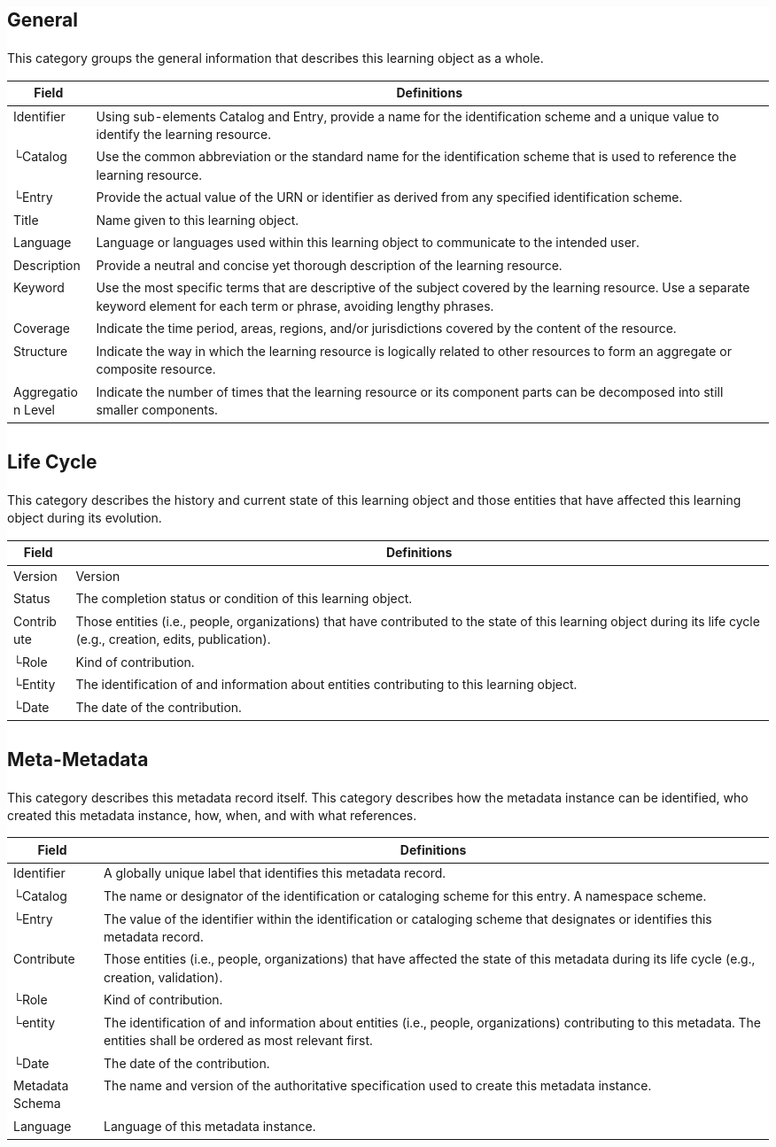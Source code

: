 
## General
This category groups the general information that describes this learning object as a whole.

| Field             | Definitions
| ----------------- | -----------
| Identifier        | Using sub-elements Catalog and Entry, provide a name for the identification scheme and a unique value to identify the learning resource.
|  └Catalog         | Use the common abbreviation or the standard name for the identification scheme that is used to reference the learning resource.
|  └Entry           | Provide the actual value of the URN or identifier as derived from any specified identification scheme.
| Title             | Name given to this learning object.
| Language          | Language or languages used within this learning object to communicate to the intended user.
| Description       | Provide a neutral and concise yet thorough description of the learning resource.
| Keyword           | Use the most specific terms that are descriptive of the subject covered by the learning resource. Use a separate keyword element for each term or phrase, avoiding lengthy phrases.
| Coverage          | Indicate the time period, areas, regions, and/or jurisdictions covered by the content of the resource.
| Structure         | Indicate the way in which the learning resource is logically related to other resources to form an aggregate or composite resource.
| Aggregation Level | Indicate the number of times that the learning resource or its component parts can be decomposed into still smaller components.

## Life Cycle
This category describes the history and current state of this learning object and those entities that have affected this learning object during its evolution.

| Field       | Definitions
| ----------- | -----------
| Version     | Version
| Status      | The completion status or condition of this learning object.
| Contribute  | Those entities (i.e., people, organizations) that have contributed to the state of this learning object during its life cycle (e.g., creation, edits, publication).
|  └Role      | Kind of contribution.
|  └Entity    | The identification of and information about entities contributing to this learning object.
|  └Date      | The date of the contribution.

## Meta-Metadata
This category describes this metadata record itself.
This category describes how the metadata instance can be identified, who created this metadata instance, how, when, and with what references.

| Field           | Definitions
| --------------- | -----------
| Identifier      | A globally unique label that identifies this metadata record.
|  └Catalog       | The name or designator of the identification or cataloging scheme for this entry. A namespace scheme.
|  └Entry         | The value of the identifier within the identification or cataloging scheme that designates or identifies this metadata record.
| Contribute      | Those entities (i.e., people, organizations) that have affected the state of this metadata during its life cycle (e.g., creation, validation).
|  └Role          | Kind of contribution.
|  └entity        | The identification of and information about entities (i.e., people, organizations) contributing to this metadata. The entities shall be ordered as most relevant first.
|  └Date          | The date of the contribution.
| Metadata Schema | The name and version of the authoritative specification used to create this metadata instance.
| Language        | Language of this metadata instance.